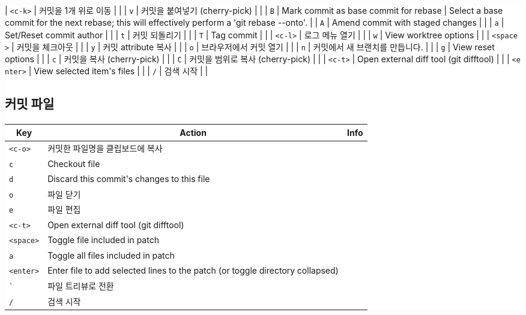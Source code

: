 | `` <c-k> `` | 커밋을 1개 위로 이동 |  |
| `` v `` | 커밋을 붙여넣기 (cherry-pick) |  |
| `` B `` | Mark commit as base commit for rebase | Select a base commit for the next rebase; this will effectively perform a 'git rebase --onto'. |
| `` A `` | Amend commit with staged changes |  |
| `` a `` | Set/Reset commit author |  |
| `` t `` | 커밋 되돌리기 |  |
| `` T `` | Tag commit |  |
| `` <c-l> `` | 로그 메뉴 열기 |  |
| `` w `` | View worktree options |  |
| `` <space> `` | 커밋을 체크아웃 |  |
| `` y `` | 커밋 attribute 복사 |  |
| `` o `` | 브라우저에서 커밋 열기 |  |
| `` n `` | 커밋에서 새 브랜치를 만듭니다. |  |
| `` g `` | View reset options |  |
| `` c `` | 커밋을 복사 (cherry-pick) |  |
| `` C `` | 커밋을 범위로 복사 (cherry-pick) |  |
| `` <c-t> `` | Open external diff tool (git difftool) |  |
| `` <enter> `` | View selected item's files |  |
| `` / `` | 검색 시작 |  |

## 커밋 파일

| Key | Action | Info |
|-----|--------|-------------|
| `` <c-o> `` | 커밋한 파일명을 클립보드에 복사 |  |
| `` c `` | Checkout file |  |
| `` d `` | Discard this commit's changes to this file |  |
| `` o `` | 파일 닫기 |  |
| `` e `` | 파일 편집 |  |
| `` <c-t> `` | Open external diff tool (git difftool) |  |
| `` <space> `` | Toggle file included in patch |  |
| `` a `` | Toggle all files included in patch |  |
| `` <enter> `` | Enter file to add selected lines to the patch (or toggle directory collapsed) |  |
| `` ` `` | 파일 트리뷰로 전환 |  |
| `` / `` | 검색 시작 |  |

